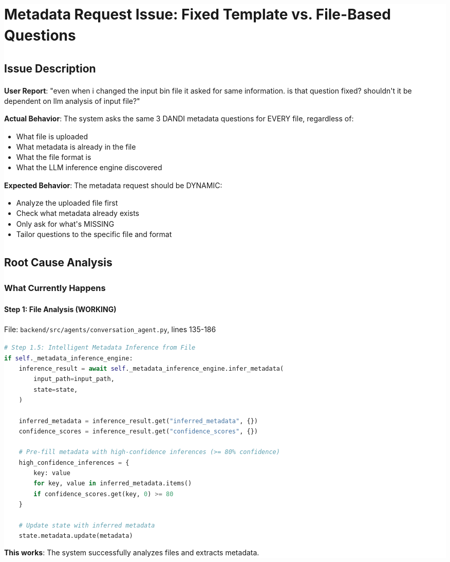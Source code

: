 # Metadata Request Issue: Fixed Template vs. File-Based Questions

## Issue Description

**User Report**: "even when i changed the input bin file it asked for same information. is that question fixed? shouldn't it be dependent on llm analysis of input file?"

**Actual Behavior**: The system asks the same 3 DANDI metadata questions for EVERY file, regardless of:
- What file is uploaded
- What metadata is already in the file
- What the file format is
- What the LLM inference engine discovered

**Expected Behavior**: The metadata request should be DYNAMIC:
- Analyze the uploaded file first
- Check what metadata already exists
- Only ask for what's MISSING
- Tailor questions to the specific file and format

## Root Cause Analysis

### What Currently Happens

#### Step 1: File Analysis (WORKING)
File: `backend/src/agents/conversation_agent.py`, lines 135-186

```python
# Step 1.5: Intelligent Metadata Inference from File
if self._metadata_inference_engine:
    inference_result = await self._metadata_inference_engine.infer_metadata(
        input_path=input_path,
        state=state,
    )

    inferred_metadata = inference_result.get("inferred_metadata", {})
    confidence_scores = inference_result.get("confidence_scores", {})

    # Pre-fill metadata with high-confidence inferences (>= 80% confidence)
    high_confidence_inferences = {
        key: value
        for key, value in inferred_metadata.items()
        if confidence_scores.get(key, 0) >= 80
    }

    # Update state with inferred metadata
    state.metadata.update(metadata)
```

**This works**: The system successfully analyzes files and extracts metadata.

